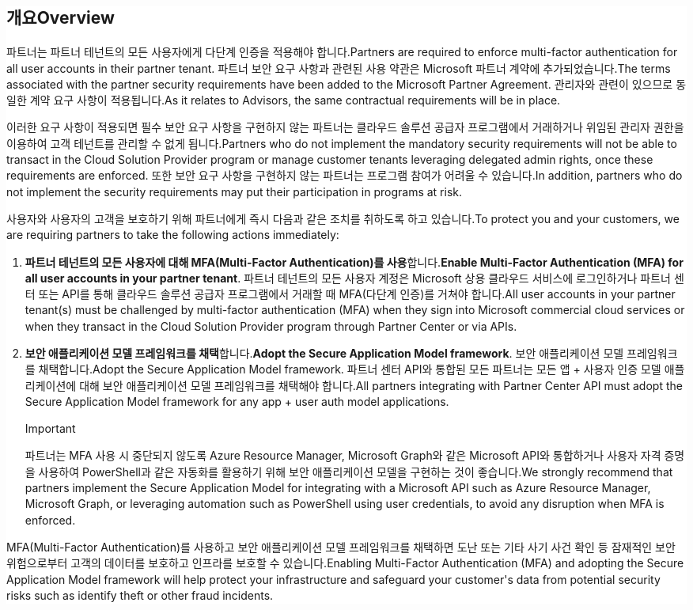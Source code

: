 ## <a name="overview"></a><span data-ttu-id="45e2a-118">개요</span><span class="sxs-lookup"><span data-stu-id="45e2a-118">Overview</span></span>

<span data-ttu-id="45e2a-119">파트너는 파트너 테넌트의 모든 사용자에게 다단계 인증을 적용해야 합니다.</span><span class="sxs-lookup"><span data-stu-id="45e2a-119">Partners are required to enforce multi-factor authentication for all user accounts in their partner tenant.</span></span> <span data-ttu-id="45e2a-120">파트너 보안 요구 사항과 관련된 사용 약관은 Microsoft 파트너 계약에 추가되었습니다.</span><span class="sxs-lookup"><span data-stu-id="45e2a-120">The terms associated with the partner security requirements have been added to the Microsoft Partner Agreement.</span></span> <span data-ttu-id="45e2a-121">관리자와 관련이 있으므로 동일한 계약 요구 사항이 적용됩니다.</span><span class="sxs-lookup"><span data-stu-id="45e2a-121">As it relates to Advisors, the same contractual requirements will be in place.</span></span>

<span data-ttu-id="45e2a-122">이러한 요구 사항이 적용되면 필수 보안 요구 사항을 구현하지 않는 파트너는 클라우드 솔루션 공급자 프로그램에서 거래하거나 위임된 관리자 권한을 이용하여 고객 테넌트를 관리할 수 없게 됩니다.</span><span class="sxs-lookup"><span data-stu-id="45e2a-122">Partners who do not implement the mandatory security requirements will not be able to transact in the Cloud Solution Provider program or manage customer tenants leveraging delegated admin rights, once these requirements are enforced.</span></span> <span data-ttu-id="45e2a-123">또한 보안 요구 사항을 구현하지 않는 파트너는 프로그램 참여가 어려울 수 있습니다.</span><span class="sxs-lookup"><span data-stu-id="45e2a-123">In addition, partners who do not implement the security requirements may put their participation in programs at risk.</span></span>  

<span data-ttu-id="45e2a-124">사용자와 사용자의 고객을 보호하기 위해 파트너에게 즉시 다음과 같은 조치를 취하도록 하고 있습니다.</span><span class="sxs-lookup"><span data-stu-id="45e2a-124">To protect you and your customers, we are requiring partners to take the following actions immediately:</span></span>  

1. <span data-ttu-id="45e2a-125">**파트너 테넌트의 모든 사용자에 대해 MFA(Multi-Factor Authentication)를 사용**합니다.</span><span class="sxs-lookup"><span data-stu-id="45e2a-125">**Enable Multi-Factor Authentication (MFA) for all user accounts in your partner tenant**.</span></span> <span data-ttu-id="45e2a-126">파트너 테넌트의 모든 사용자 계정은 Microsoft 상용 클라우드 서비스에 로그인하거나 파트너 센터 또는 API를 통해 클라우드 솔루션 공급자 프로그램에서 거래할 때 MFA(다단계 인증)를 거쳐야 합니다.</span><span class="sxs-lookup"><span data-stu-id="45e2a-126">All user accounts in your partner tenant(s) must be challenged by multi-factor authentication (MFA) when they sign into Microsoft commercial cloud services or when they transact in the Cloud Solution Provider program through Partner Center or via APIs.</span></span>

2. <span data-ttu-id="45e2a-127">**보안 애플리케이션 모델 프레임워크를 채택**합니다.</span><span class="sxs-lookup"><span data-stu-id="45e2a-127">**Adopt the Secure Application Model framework**.</span></span> <span data-ttu-id="45e2a-128">보안 애플리케이션 모델 프레임워크를 채택합니다.</span><span class="sxs-lookup"><span data-stu-id="45e2a-128">Adopt the Secure Application Model framework.</span></span> <span data-ttu-id="45e2a-129">파트너 센터 API와 통합된 모든 파트너는 모든 앱 + 사용자 인증 모델 애플리케이션에 대해 보안 애플리케이션 모델 프레임워크를 채택해야 합니다.</span><span class="sxs-lookup"><span data-stu-id="45e2a-129">All partners integrating with Partner Center API must adopt the Secure Application Model framework for any app + user auth model applications.</span></span>

    > [!IMPORTANT]
    > <span data-ttu-id="45e2a-130">파트너는 MFA 사용 시 중단되지 않도록 Azure Resource Manager, Microsoft Graph와 같은 Microsoft API와 통합하거나 사용자 자격 증명을 사용하여 PowerShell과 같은 자동화를 활용하기 위해 보안 애플리케이션 모델을 구현하는 것이 좋습니다.</span><span class="sxs-lookup"><span data-stu-id="45e2a-130">We strongly recommend that partners implement the Secure Application Model for integrating with a Microsoft API such as Azure Resource Manager, Microsoft Graph, or leveraging automation such as PowerShell using user credentials, to avoid any disruption when MFA is enforced.</span></span>

<span data-ttu-id="45e2a-131">MFA(Multi-Factor Authentication)를 사용하고 보안 애플리케이션 모델 프레임워크를 채택하면 도난 또는 기타 사기 사건 확인 등 잠재적인 보안 위험으로부터 고객의 데이터를 보호하고 인프라를 보호할 수 있습니다.</span><span class="sxs-lookup"><span data-stu-id="45e2a-131">Enabling Multi-Factor Authentication (MFA) and adopting the Secure Application Model framework will help protect your infrastructure and safeguard your customer's data from potential security risks such as identify theft or other fraud incidents.</span></span>  
